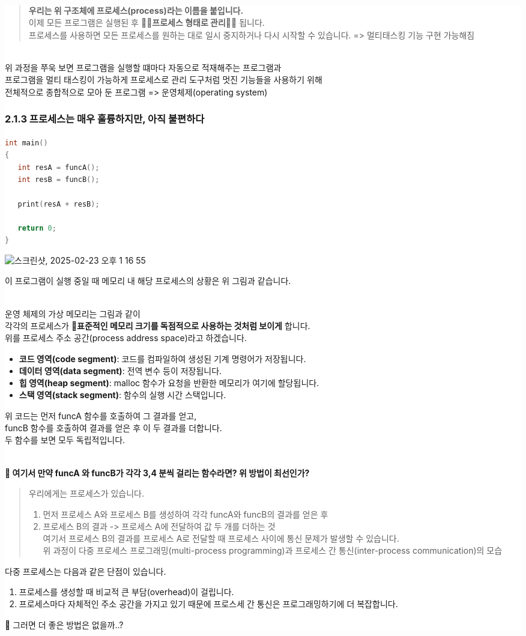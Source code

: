 > **우리는 위 구조체에 프로세스(process)라는 이름을 붙입니다.** <br>
> 이제 모든 프로그램은 실행된 후 **✌🏻프로세스 형태로 관리✌🏻** 됩니다. <br>
> 프로세스를 사용하면 모든 프로세스를 원하는 대로 일시 중지하거나 다시 시작할 수 있습니다. => 멀티태스킹 기능 구현 가능해짐

<br>
위 과정을 쭈욱 보면 프로그램을 실행할 떄마다 자동으로 적재해주는 프로그램과 <br>
프로그램을 멀티 태스킹이 가능하게 프로세스로 관리 도구처럼 멋진 기능들을 사용하기 위해 <br>
전체적으로 종합적으로 모아 둔 프로그램 => 운영체제(operating system)


<br>
<div id='id-section4'/>

### 2.1.3 프로세스는 매우 훌륭하지만, 아직 불편하다

```c
int main()
{
   int resA = funcA();
   int resB = funcB();

   print(resA + resB);

   return 0;
}
```

![스크린샷, 2025-02-23 오후 1 16 55](https://github.com/user-attachments/assets/fa481139-e988-4287-8845-aca9f7fb365f)

이 프로그램이 실행 중일 때 메모리 내 해당 프로세스의 상황은 위 그림과 같습니다. <br><br>

운영 체제의 가상 메모리는 그림과 같이 <br>
각각의 프로세스가 **📌표준적인 메모리 크기를 독점적으로 사용하는 것처럼 보이게** 합니다. <br>
위를 프로세스 주소 공간(process address space)라고 하겠습니다.
- **코드 영역(code segment)**: 코드를 컴파일하여 생성된 기계 명령어가 저장됩니다.
- **데이터 영역(data segment)**: 전역 변수 등이 저장됩니다.
- **힙 영역(heap segment)**: malloc 함수가 요청을 반환한 메모리가 여기에 할당됩니다.
- **스택 영역(stack segment)**: 함수의 실행 시간 스택입니다.


위 코드는 먼저 funcA 함수를 호출하여 그 결과를 얻고, <br>
funcB 함수를 호출하여 결과를 얻은 후 이 두 결과를 더합니다. <br>
두 함수를 보면 모두 독립적입니다. <br><br>

**🧐 여기서 만약 funcA 와 funcB가 각각 3,4 분씩 걸리는 함수라면? 위 방법이 최선인가?** <br>
> 우리에게는 프로세스가 있습니다. <br>
> 1. 먼저 프로세스 A와 프로세스 B를 생성하여 각각 funcA와 funcB의 결과를 얻은 후 <br>
> 2. 프로세스 B의 결과 -> 프로세스 A에 전달하여 값 두 개를 더하는 것 <br>
> 여기서 프로세스 B의 결과를 프로세스 A로 전달할 때 프로세스 사이에 통신 문제가 발생할 수 있습니다. <br>
> 위 과정이 다중 프로세스 프로그래밍(multi-process programming)과 프로세스 간 통신(inter-process communication)의 모습 <br>

다중 프로세스는 다음과 같은 단점이 있습니다.
1. 프로세스를 생성할 때 비교적 큰 부담(overhead)이 걸립니다.
2. 프로세스마다 자체적인 주소 공간을 가지고 있기 때문에 프로스세 간 통신은 프로그래밍하기에 더 복잡합니다.

🥺 그러면 더 좋은 방법은 없을까..?
